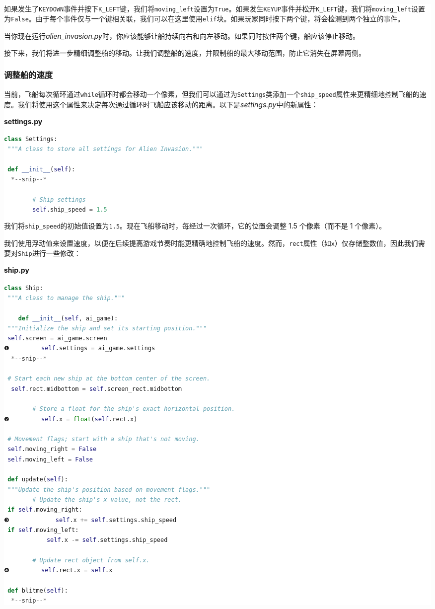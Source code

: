如果发生了`KEYDOWN`事件并按下`K_LEFT`键，我们将`moving_left`设置为`True`。如果发生`KEYUP`事件并松开`K_LEFT`键，我们将`moving_left`设置为`False`。由于每个事件仅与一个键相关联，我们可以在这里使用`elif`块。如果玩家同时按下两个键，将会检测到两个独立的事件。

当你现在运行*alien_invasion.py*时，你应该能够让船持续向右和向左移动。如果同时按住两个键，船应该停止移动。

接下来，我们将进一步精细调整船的移动。让我们调整船的速度，并限制船的最大移动范围，防止它消失在屏幕两侧。

### 调整船的速度

当前，飞船每次循环通过`while`循环时都会移动一个像素，但我们可以通过为`Settings`类添加一个`ship_speed`属性来更精细地控制飞船的速度。我们将使用这个属性来决定每次通过循环时飞船应该移动的距离。以下是*settings.py*中的新属性：

**settings.py**

```py
class Settings:
 """A class to store all settings for Alien Invasion."""

 def __init__(self):
  *--snip--*

        # Ship settings
        self.ship_speed = 1.5
```

我们将`ship_speed`的初始值设置为`1.5`。现在飞船移动时，每经过一次循环，它的位置会调整 1.5 个像素（而不是 1 个像素）。

我们使用浮动值来设置速度，以便在后续提高游戏节奏时能更精确地控制飞船的速度。然而，`rect`属性（如`x`）仅存储整数值，因此我们需要对`Ship`进行一些修改：

**ship.py**

```py
class Ship:
 """A class to manage the ship."""

    def __init__(self, ai_game):
 """Initialize the ship and set its starting position."""
 self.screen = ai_game.screen
❶         self.settings = ai_game.settings
  *--snip--*

 # Start each new ship at the bottom center of the screen.
  self.rect.midbottom = self.screen_rect.midbottom

        # Store a float for the ship's exact horizontal position.
❷         self.x = float(self.rect.x)

 # Movement flags; start with a ship that's not moving.
 self.moving_right = False
 self.moving_left = False

 def update(self):
 """Update the ship's position based on movement flags."""
        # Update the ship's x value, not the rect.
 if self.moving_right:
❸             self.x += self.settings.ship_speed
 if self.moving_left:
            self.x -= self.settings.ship_speed

        # Update rect object from self.x.
❹         self.rect.x = self.x

 def blitme(self):
  *--snip--*
```

